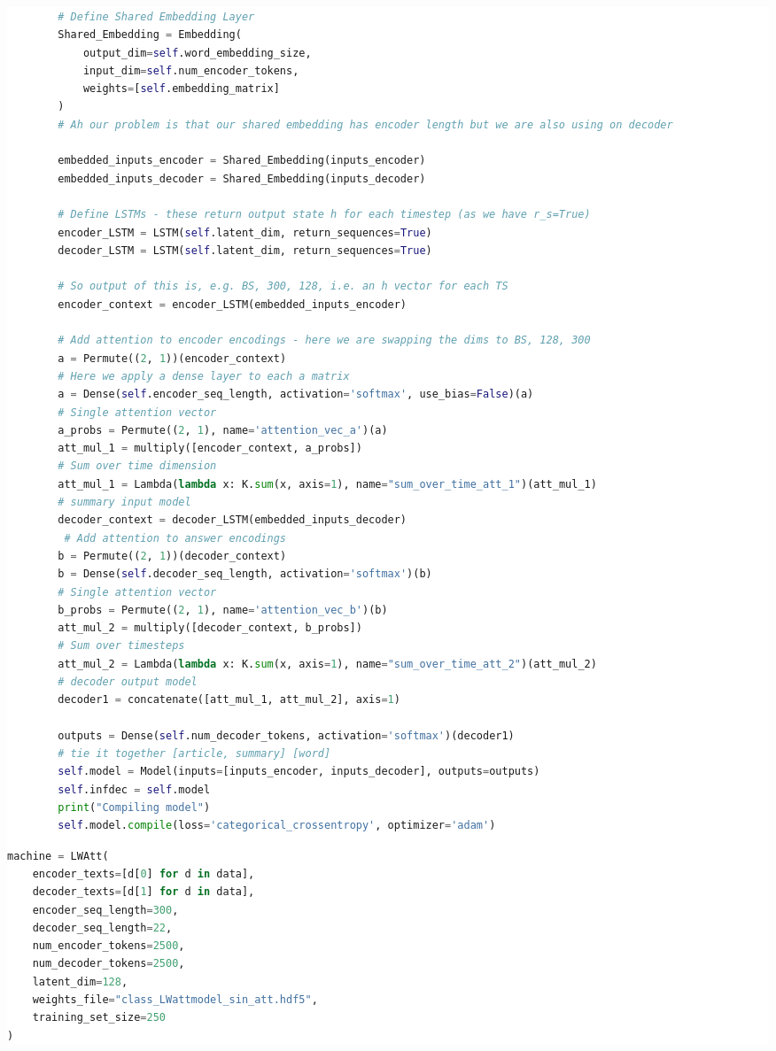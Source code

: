 ```python
        # Define Shared Embedding Layer
        Shared_Embedding = Embedding(
            output_dim=self.word_embedding_size,
            input_dim=self.num_encoder_tokens,
            weights=[self.embedding_matrix]   
        )
        # Ah our problem is that our shared embedding has encoder length but we are also using on decoder
        
        embedded_inputs_encoder = Shared_Embedding(inputs_encoder)
        embedded_inputs_decoder = Shared_Embedding(inputs_decoder)
        
        # Define LSTMs - these return output state h for each timestep (as we have r_s=True)
        encoder_LSTM = LSTM(self.latent_dim, return_sequences=True)
        decoder_LSTM = LSTM(self.latent_dim, return_sequences=True)
        
        # So output of this is, e.g. BS, 300, 128, i.e. an h vector for each TS
        encoder_context = encoder_LSTM(embedded_inputs_encoder)
        
        # Add attention to encoder encodings - here we are swapping the dims to BS, 128, 300
        a = Permute((2, 1))(encoder_context)
        # Here we apply a dense layer to each a matrix
        a = Dense(self.encoder_seq_length, activation='softmax', use_bias=False)(a)
        # Single attention vector
        a_probs = Permute((2, 1), name='attention_vec_a')(a)
        att_mul_1 = multiply([encoder_context, a_probs]) 
        # Sum over time dimension
        att_mul_1 = Lambda(lambda x: K.sum(x, axis=1), name="sum_over_time_att_1")(att_mul_1)
        # summary input model
        decoder_context = decoder_LSTM(embedded_inputs_decoder)
         # Add attention to answer encodings
        b = Permute((2, 1))(decoder_context)
        b = Dense(self.decoder_seq_length, activation='softmax')(b)
        # Single attention vector
        b_probs = Permute((2, 1), name='attention_vec_b')(b)
        att_mul_2 = multiply([decoder_context, b_probs])
        # Sum over timesteps
        att_mul_2 = Lambda(lambda x: K.sum(x, axis=1), name="sum_over_time_att_2")(att_mul_2) 
        # decoder output model
        decoder1 = concatenate([att_mul_1, att_mul_2], axis=1)
        
        outputs = Dense(self.num_decoder_tokens, activation='softmax')(decoder1)
        # tie it together [article, summary] [word]
        self.model = Model(inputs=[inputs_encoder, inputs_decoder], outputs=outputs)
        self.infdec = self.model
        print("Compiling model")
        self.model.compile(loss='categorical_crossentropy', optimizer='adam')
```


```python
machine = LWAtt(
    encoder_texts=[d[0] for d in data],
    decoder_texts=[d[1] for d in data],
    encoder_seq_length=300,
    decoder_seq_length=22,
    num_encoder_tokens=2500,
    num_decoder_tokens=2500,
    latent_dim=128,
    weights_file="class_LWattmodel_sin_att.hdf5",
    training_set_size=250
)
```
